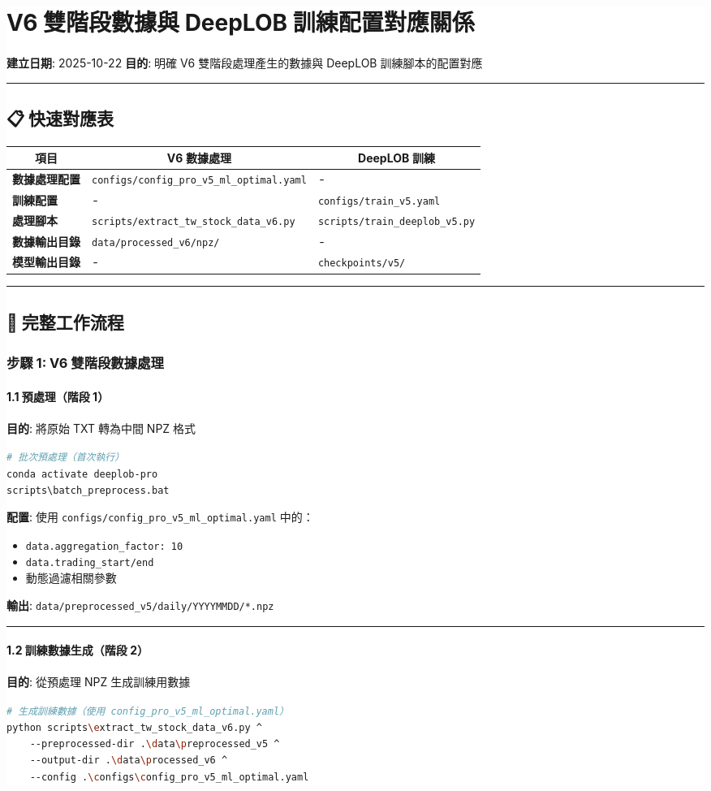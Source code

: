 # V6 雙階段數據與 DeepLOB 訓練配置對應關係

**建立日期**: 2025-10-22
**目的**: 明確 V6 雙階段處理產生的數據與 DeepLOB 訓練腳本的配置對應

---

## 📋 快速對應表

| 項目 | V6 數據處理 | DeepLOB 訓練 |
|------|------------|-------------|
| **數據處理配置** | `configs/config_pro_v5_ml_optimal.yaml` | - |
| **訓練配置** | - | `configs/train_v5.yaml` |
| **處理腳本** | `scripts/extract_tw_stock_data_v6.py` | `scripts/train_deeplob_v5.py` |
| **數據輸出目錄** | `data/processed_v6/npz/` | - |
| **模型輸出目錄** | - | `checkpoints/v5/` |

---

## 🔄 完整工作流程

### 步驟 1: V6 雙階段數據處理

#### 1.1 預處理（階段 1）

**目的**: 將原始 TXT 轉為中間 NPZ 格式

```bash
# 批次預處理（首次執行）
conda activate deeplob-pro
scripts\batch_preprocess.bat
```

**配置**: 使用 `configs/config_pro_v5_ml_optimal.yaml` 中的：
- `data.aggregation_factor: 10`
- `data.trading_start/end`
- 動態過濾相關參數

**輸出**: `data/preprocessed_v5/daily/YYYYMMDD/*.npz`

---

#### 1.2 訓練數據生成（階段 2）

**目的**: 從預處理 NPZ 生成訓練用數據

```bash
# 生成訓練數據（使用 config_pro_v5_ml_optimal.yaml）
python scripts\extract_tw_stock_data_v6.py ^
    --preprocessed-dir .\data\preprocessed_v5 ^
    --output-dir .\data\processed_v6 ^
    --config .\configs\config_pro_v5_ml_optimal.yaml
```

